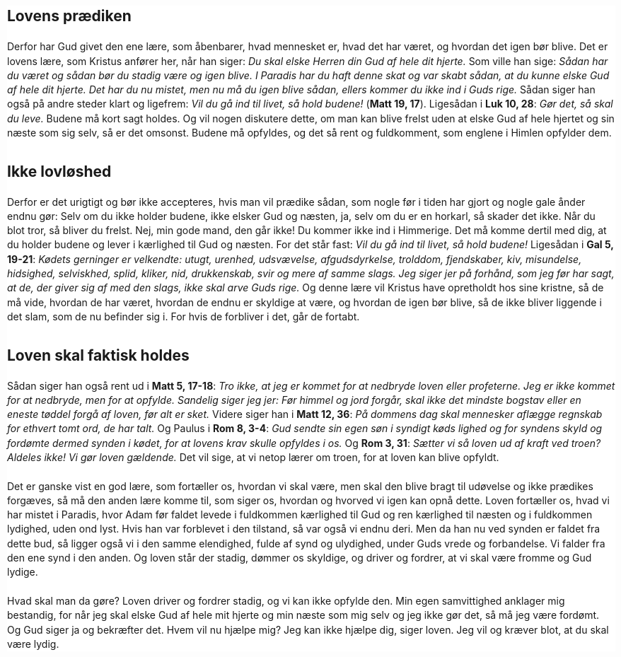## Lovens prædiken
Derfor har Gud givet den ene lære, som åbenbarer, hvad mennesket er, hvad det har været, og hvordan det igen bør blive. Det er lovens lære, som Kristus anfører her, når han siger: *Du skal elske Herren din Gud af hele dit hjerte.* Som ville han sige: *Sådan har du været og sådan bør du stadig være og igen blive. I Paradis har du haft denne skat og var skabt sådan, at du kunne elske Gud af hele dit hjerte. Det har du nu mistet, men nu må du igen blive sådan, ellers kommer du ikke ind i Guds rige.* Sådan siger han også på andre steder klart og ligefrem: *Vil du gå ind til livet, så hold budene!* (**Matt 19, 17**). Ligesådan i **Luk 10, 28**: *Gør det, så skal du leve.* Budene må kort sagt holdes. Og vil nogen diskutere dette, om man kan blive frelst uden at elske Gud af hele hjertet og sin næste som sig selv, så er det omsonst. Budene må opfyldes, og det så rent og fuldkomment, som englene i Himlen opfylder dem.

## Ikke lovløshed
Derfor er det urigtigt og bør ikke accepteres, hvis man vil prædike sådan, som nogle før i tiden har gjort og nogle gale ånder endnu gør: Selv om du ikke holder budene, ikke elsker Gud og næsten, ja, selv om du er en horkarl, så skader det ikke. Når du blot tror, så bliver du frelst. Nej, min gode mand, den går ikke! Du kommer ikke ind i Himmerige. Det må komme dertil med dig, at du holder budene og lever i kærlighed til Gud og næsten. For det står fast: *Vil du gå ind til livet, så hold budene!* Ligesådan i **Gal 5, 19-21**: *Kødets gerninger er velkendte: utugt, urenhed, udsvævelse, afgudsdyrkelse, trolddom, fjendskaber, kiv, misundelse, hidsighed, selviskhed, splid, kliker, nid, drukkenskab, svir og mere af samme slags. Jeg siger jer på forhånd, som jeg før har sagt, at de, der giver sig af med den slags, ikke skal arve Guds rige.* Og denne lære vil Kristus have opretholdt hos sine kristne, så de må vide, hvordan de har været, hvordan de endnu er skyldige at være, og hvordan de igen bør blive, så de ikke bliver liggende i det slam, som de nu befinder sig i. For hvis de forbliver i det, går de fortabt.

## Loven skal faktisk holdes
Sådan siger han også rent ud i **Matt 5, 17-18**: *Tro ikke, at jeg er kommet for at nedbryde loven eller profeterne. Jeg er ikke kommet for at nedbryde, men for at opfylde. Sandelig siger jeg jer: Før himmel og jord forgår, skal ikke det mindste bogstav eller en eneste tøddel forgå af loven, før alt er sket.* Videre siger han i **Matt 12, 36**: *På dommens dag skal mennesker aflægge regnskab for ethvert tomt ord, de har talt.* Og Paulus i **Rom 8, 3-4**: *Gud sendte sin egen søn i syndigt køds lighed og for syndens skyld og fordømte dermed synden i kødet, for at lovens krav skulle opfyldes i os.* Og **Rom 3, 31**: *Sætter vi så loven ud af kraft ved troen? Aldeles ikke! Vi gør loven gældende.* Det vil sige, at vi netop lærer om troen, for at loven kan blive opfyldt.  
&nbsp;  
Det er ganske vist en god lære, som fortæller os, hvordan vi skal være, men skal den blive bragt til udøvelse og ikke prædikes forgæves, så må den anden lære komme til, som siger os, hvordan og hvorved vi igen kan opnå dette. Loven fortæller os, hvad vi har mistet i Paradis, hvor Adam før faldet levede i fuldkommen kærlighed til Gud og ren kærlighed til næsten og i fuld­kommen lydighed, uden ond lyst. Hvis han var forblevet i den tilstand, så var også vi endnu deri. Men da han nu ved synden er faldet fra dette bud, så ligger også vi i den samme elendighed, fulde af synd og ulydighed, under Guds vrede og forbandelse. Vi falder fra den ene synd i den anden. Og loven står der stadig, dømmer os skyldige, og driver og fordrer, at vi skal være fromme og Gud lydige.  
&nbsp;  
Hvad skal man da gøre? Loven driver og fordrer stadig, og vi kan ikke opfylde den. Min egen samvittighed anklager mig bestandig, for når jeg skal elske Gud af hele mit hjerte og min næste som mig selv og jeg ikke gør det, så må jeg være fordømt. Og Gud siger ja og bekræfter det. Hvem vil nu hjælpe mig? Jeg kan ikke hjælpe dig, siger loven. Jeg vil og kræver blot, at du skal være lydig.
